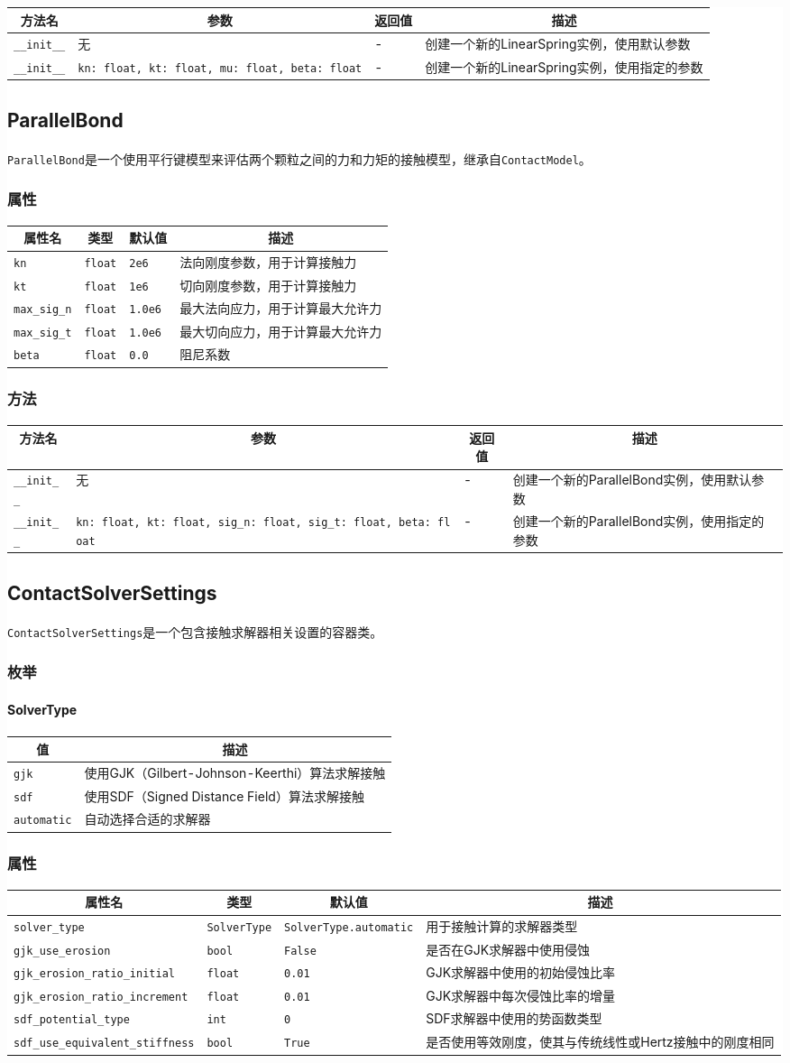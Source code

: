| 方法名 | 参数 | 返回值 | 描述 |
|--------|------|--------|------|
| `__init__` | 无 | - | 创建一个新的LinearSpring实例，使用默认参数 |
| `__init__` | `kn: float, kt: float, mu: float, beta: float` | - | 创建一个新的LinearSpring实例，使用指定的参数 |

## ParallelBond

`ParallelBond`是一个使用平行键模型来评估两个颗粒之间的力和力矩的接触模型，继承自`ContactModel`。

### 属性

| 属性名 | 类型 | 默认值 | 描述 |
|--------|------|--------|------|
| `kn` | `float` | `2e6` | 法向刚度参数，用于计算接触力 |
| `kt` | `float` | `1e6` | 切向刚度参数，用于计算接触力 |
| `max_sig_n` | `float` | `1.0e6` | 最大法向应力，用于计算最大允许力 |
| `max_sig_t` | `float` | `1.0e6` | 最大切向应力，用于计算最大允许力 |
| `beta` | `float` | `0.0` | 阻尼系数 |

### 方法

| 方法名 | 参数 | 返回值 | 描述 |
|--------|------|--------|------|
| `__init__` | 无 | - | 创建一个新的ParallelBond实例，使用默认参数 |
| `__init__` | `kn: float, kt: float, sig_n: float, sig_t: float, beta: float` | - | 创建一个新的ParallelBond实例，使用指定的参数 |

## ContactSolverSettings

`ContactSolverSettings`是一个包含接触求解器相关设置的容器类。

### 枚举

#### SolverType

| 值 | 描述 |
|-----|------|
| `gjk` | 使用GJK（Gilbert-Johnson-Keerthi）算法求解接触 |
| `sdf` | 使用SDF（Signed Distance Field）算法求解接触 |
| `automatic` | 自动选择合适的求解器 |

### 属性

| 属性名 | 类型 | 默认值 | 描述 |
|--------|------|--------|------|
| `solver_type` | `SolverType` | `SolverType.automatic` | 用于接触计算的求解器类型 |
| `gjk_use_erosion` | `bool` | `False` | 是否在GJK求解器中使用侵蚀 |
| `gjk_erosion_ratio_initial` | `float` | `0.01` | GJK求解器中使用的初始侵蚀比率 |
| `gjk_erosion_ratio_increment` | `float` | `0.01` | GJK求解器中每次侵蚀比率的增量 |
| `sdf_potential_type` | `int` | `0` | SDF求解器中使用的势函数类型 |
| `sdf_use_equivalent_stiffness` | `bool` | `True` | 是否使用等效刚度，使其与传统线性或Hertz接触中的刚度相同 |

